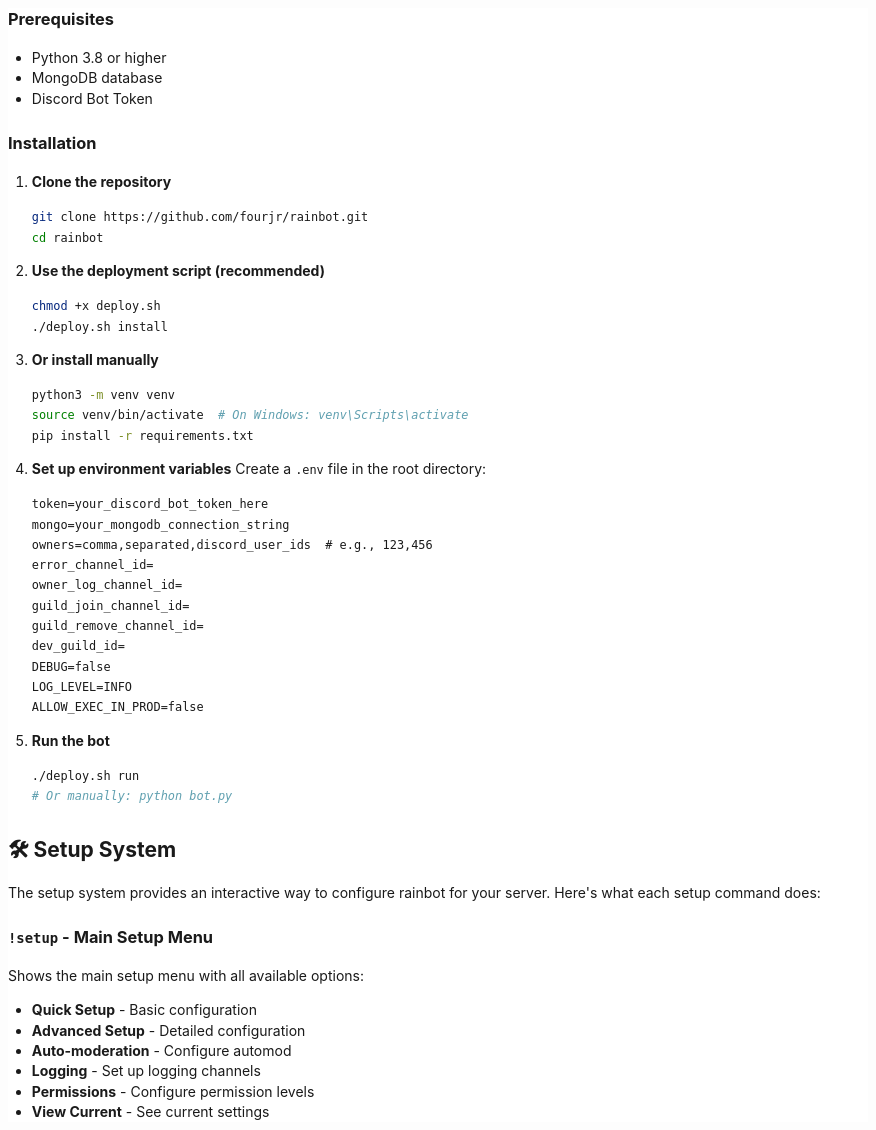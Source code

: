 ### Prerequisites
- Python 3.8 or higher
- MongoDB database
- Discord Bot Token

### Installation

1. **Clone the repository**
   ```bash
   git clone https://github.com/fourjr/rainbot.git
   cd rainbot
   ```

2. **Use the deployment script (recommended)**
   ```bash
   chmod +x deploy.sh
   ./deploy.sh install
   ```

3. **Or install manually**
   ```bash
   python3 -m venv venv
   source venv/bin/activate  # On Windows: venv\Scripts\activate
   pip install -r requirements.txt
   ```

4. **Set up environment variables**
   Create a `.env` file in the root directory:
   ```env
   token=your_discord_bot_token_here
   mongo=your_mongodb_connection_string
   owners=comma,separated,discord_user_ids  # e.g., 123,456
   error_channel_id=
   owner_log_channel_id=
   guild_join_channel_id=
   guild_remove_channel_id=
   dev_guild_id=
   DEBUG=false
   LOG_LEVEL=INFO
   ALLOW_EXEC_IN_PROD=false
   ```

5. **Run the bot**
   ```bash
   ./deploy.sh run
   # Or manually: python bot.py
   ```

## 🛠️ Setup System

The setup system provides an interactive way to configure rainbot for your server. Here's what each setup command does:

### `!setup` - Main Setup Menu
Shows the main setup menu with all available options:
- **Quick Setup** - Basic configuration
- **Advanced Setup** - Detailed configuration  
- **Auto-moderation** - Configure automod
- **Logging** - Set up logging channels
- **Permissions** - Configure permission levels
- **View Current** - See current settings
